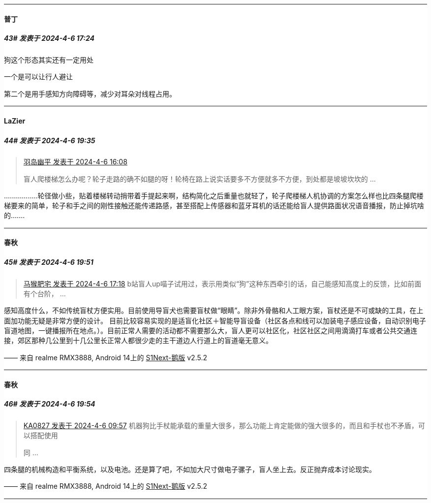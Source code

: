 
*****

####  普丁  
##### 43#       发表于 2024-4-6 17:24

狗这个形态其实还有一定用处

一个是可以让行人避让

第二个是用手感知方向障碍等，减少对耳朵对线程占用。


*****

####  LaZier  
##### 44#       发表于 2024-4-6 19:35

<blockquote><a href="httphttps://bbs.saraba1st.com/2b/forum.php?mod=redirect&amp;goto=findpost&amp;pid=64500418&amp;ptid=2178647" target="_blank">羽岛幽平 发表于 2024-4-6 16:08</a>

盲人爬楼梯怎么办呢？轮子走路的确不如腿的呀！轮椅在路上说实话要多不方便就多不方便，到处都是坡坡坎坎的 ...</blockquote>
.................轮径做小些，贴着楼梯转动捎带着手提起来啊，结构简化之后重量也就轻了，轮子爬楼梯人机协调的方案怎么样也比四条腿爬楼梯要来的简单，轮子和手之间的刚性接触还能传递路感，甚至搭配上传感器和蓝牙耳机的话还能给盲人提供路面状况语音播报，防止掉坑啥的.......


*****

####  春秋  
##### 45#       发表于 2024-4-6 19:51

<blockquote><a href="httphttps://bbs.saraba1st.com/2b/forum.php?mod=redirect&amp;goto=findpost&amp;pid=64501160&amp;ptid=2178647" target="_blank">马猴肥宅 发表于 2024-4-6 17:18</a>
b站盲人up喵子试用过，表示用类似“狗”这种东西牵引的话，自己能感知高度上的反馈，比如前面有个台阶， ...</blockquote>
感知高度什么，不如传统盲杖方便实用。目前使用导盲犬也需要盲杖做“眼睛”。除非外骨骼和人工眼方案，盲杖还是不可或缺的工具，在上面加功能无疑是非常方便的设计。
目前比较容易实现的是适盲化社区＋智能导盲设备（社区各点和线可以加装电子感应设备，自动识别电子盲道地图，一键播报所在地点。）。目前正常人需要的活动都不需要那么大，盲人更可以社区化，社区社区之间用滴滴打车或者公共交通连接，郊区那种几公里到十几公里长正常人都很少走的主干道边人行道上的盲道毫无意义。

—— 来自 realme RMX3888, Android 14上的 [S1Next-鹅版](https://github.com/ykrank/S1-Next/releases) v2.5.2


*****

####  春秋  
##### 46#       发表于 2024-4-6 19:54

<blockquote><a href="httphttps://bbs.saraba1st.com/2b/forum.php?mod=redirect&amp;goto=findpost&amp;pid=64497604&amp;ptid=2178647" target="_blank">KA0827 发表于 2024-4-6 09:57</a>
机器狗比手杖能承载的重量大很多，那么功能上肯定能做的强大很多的，而且和手杖也不矛盾，可以搭配使用

同 ...</blockquote>
四条腿的机械构造和平衡系统，以及电池。还是算了吧，不如加大尺寸做电子骡子，盲人坐上去。反正抛弃成本讨论现实。

—— 来自 realme RMX3888, Android 14上的 [S1Next-鹅版](https://github.com/ykrank/S1-Next/releases) v2.5.2


*****
